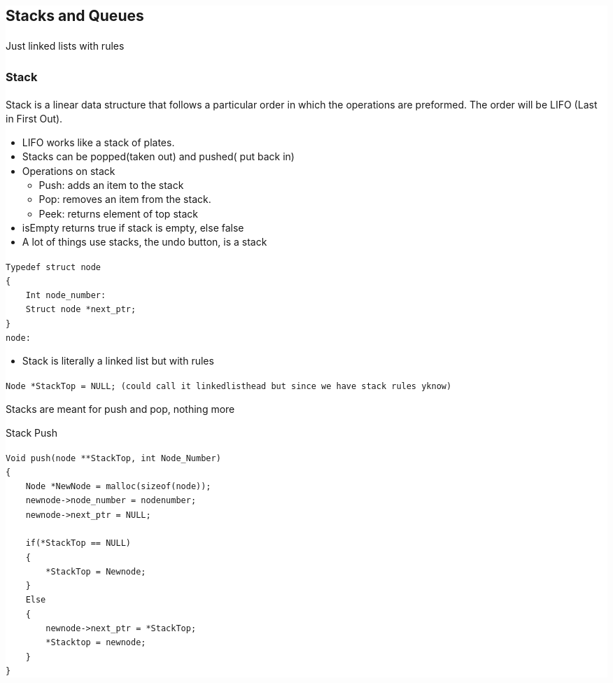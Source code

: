 
## Stacks and Queues
Just linked lists with rules

### Stack
Stack is a linear data structure that follows a particular order in which the operations are preformed. The order will be LIFO (Last in First Out).

* LIFO works like a stack of plates.
* Stacks can be popped(taken out) and pushed( put back in)
* Operations on stack
    * Push: adds an item to the stack
    * Pop: removes an item from the stack.
    * Peek: returns element of top stack
* isEmpty returns true if stack is empty, else false
* A lot of things use stacks, the undo button, is a stack

```
Typedef struct node
{
	Int node_number:
	Struct node *next_ptr;
}
node:
```

* Stack is literally a linked list but with rules

```
Node *StackTop = NULL; (could call it linkedlisthead but since we have stack rules yknow)
```

Stacks are meant for push and pop, nothing more 



Stack Push

```
Void push(node **StackTop, int Node_Number)
{
	Node *NewNode = malloc(sizeof(node));
	newnode->node_number = nodenumber;
	newnode->next_ptr = NULL;

	if(*StackTop == NULL)
	{
		*StackTop = Newnode;
	}
	Else
	{
		newnode->next_ptr = *StackTop;
		*Stacktop = newnode;
	}
}
```
